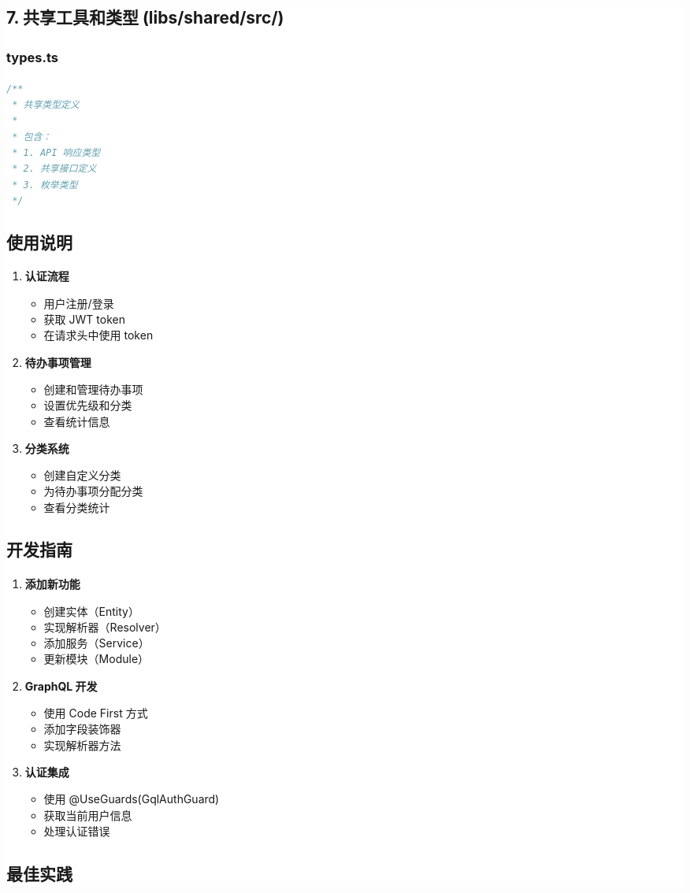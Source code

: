 ## 7. 共享工具和类型 (libs/shared/src/)

### types.ts
```typescript
/**
 * 共享类型定义
 * 
 * 包含：
 * 1. API 响应类型
 * 2. 共享接口定义
 * 3. 枚举类型
 */
```

## 使用说明

1. **认证流程**
   - 用户注册/登录
   - 获取 JWT token
   - 在请求头中使用 token

2. **待办事项管理**
   - 创建和管理待办事项
   - 设置优先级和分类
   - 查看统计信息

3. **分类系统**
   - 创建自定义分类
   - 为待办事项分配分类
   - 查看分类统计

## 开发指南

1. **添加新功能**
   - 创建实体（Entity）
   - 实现解析器（Resolver）
   - 添加服务（Service）
   - 更新模块（Module）

2. **GraphQL 开发**
   - 使用 Code First 方式
   - 添加字段装饰器
   - 实现解析器方法

3. **认证集成**
   - 使用 @UseGuards(GqlAuthGuard)
   - 获取当前用户信息
   - 处理认证错误

## 最佳实践
